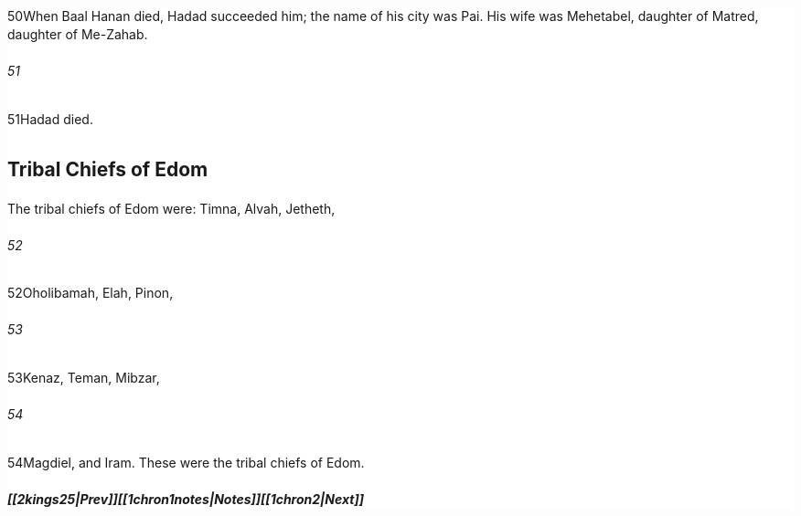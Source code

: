 <span class=verse-body>50</span>When Baal Hanan died, Hadad succeeded him; the name of his city was Pai. His wife was Mehetabel, daughter of Matred, daughter of Me-Zahab.
###### 51
<span class=verse-body>51</span>Hadad died.
## Tribal Chiefs of Edom
The tribal chiefs of Edom were: Timna, Alvah, Jetheth,
###### 52
<span class=verse-body>52</span>Oholibamah, Elah, Pinon,
###### 53
<span class=verse-body>53</span>Kenaz, Teman, Mibzar,
###### 54
<span class=verse-body>54</span>Magdiel, and Iram. These were the tribal chiefs of Edom.
##### <span class=arrow-left></span>[[2kings25|Prev]]<span class=navigation-separator></span>[[1chron1notes|Notes]]<span class=navigation-separator></span>[[1chron2|Next]]<span class=arrow-right></span>